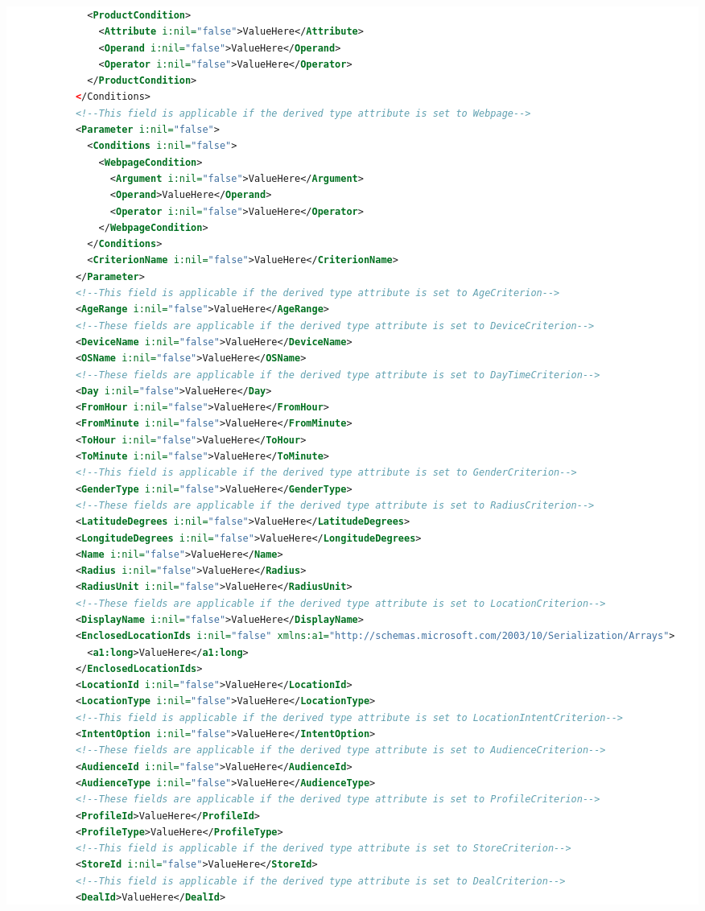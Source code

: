 ```xml
              <ProductCondition>
                <Attribute i:nil="false">ValueHere</Attribute>
                <Operand i:nil="false">ValueHere</Operand>
                <Operator i:nil="false">ValueHere</Operator>
              </ProductCondition>
            </Conditions>
            <!--This field is applicable if the derived type attribute is set to Webpage-->
            <Parameter i:nil="false">
              <Conditions i:nil="false">
                <WebpageCondition>
                  <Argument i:nil="false">ValueHere</Argument>
                  <Operand>ValueHere</Operand>
                  <Operator i:nil="false">ValueHere</Operator>
                </WebpageCondition>
              </Conditions>
              <CriterionName i:nil="false">ValueHere</CriterionName>
            </Parameter>
            <!--This field is applicable if the derived type attribute is set to AgeCriterion-->
            <AgeRange i:nil="false">ValueHere</AgeRange>
            <!--These fields are applicable if the derived type attribute is set to DeviceCriterion-->
            <DeviceName i:nil="false">ValueHere</DeviceName>
            <OSName i:nil="false">ValueHere</OSName>
            <!--These fields are applicable if the derived type attribute is set to DayTimeCriterion-->
            <Day i:nil="false">ValueHere</Day>
            <FromHour i:nil="false">ValueHere</FromHour>
            <FromMinute i:nil="false">ValueHere</FromMinute>
            <ToHour i:nil="false">ValueHere</ToHour>
            <ToMinute i:nil="false">ValueHere</ToMinute>
            <!--This field is applicable if the derived type attribute is set to GenderCriterion-->
            <GenderType i:nil="false">ValueHere</GenderType>
            <!--These fields are applicable if the derived type attribute is set to RadiusCriterion-->
            <LatitudeDegrees i:nil="false">ValueHere</LatitudeDegrees>
            <LongitudeDegrees i:nil="false">ValueHere</LongitudeDegrees>
            <Name i:nil="false">ValueHere</Name>
            <Radius i:nil="false">ValueHere</Radius>
            <RadiusUnit i:nil="false">ValueHere</RadiusUnit>
            <!--These fields are applicable if the derived type attribute is set to LocationCriterion-->
            <DisplayName i:nil="false">ValueHere</DisplayName>
            <EnclosedLocationIds i:nil="false" xmlns:a1="http://schemas.microsoft.com/2003/10/Serialization/Arrays">
              <a1:long>ValueHere</a1:long>
            </EnclosedLocationIds>
            <LocationId i:nil="false">ValueHere</LocationId>
            <LocationType i:nil="false">ValueHere</LocationType>
            <!--This field is applicable if the derived type attribute is set to LocationIntentCriterion-->
            <IntentOption i:nil="false">ValueHere</IntentOption>
            <!--These fields are applicable if the derived type attribute is set to AudienceCriterion-->
            <AudienceId i:nil="false">ValueHere</AudienceId>
            <AudienceType i:nil="false">ValueHere</AudienceType>
            <!--These fields are applicable if the derived type attribute is set to ProfileCriterion-->
            <ProfileId>ValueHere</ProfileId>
            <ProfileType>ValueHere</ProfileType>
            <!--This field is applicable if the derived type attribute is set to StoreCriterion-->
            <StoreId i:nil="false">ValueHere</StoreId>
            <!--This field is applicable if the derived type attribute is set to DealCriterion-->
            <DealId>ValueHere</DealId>
```